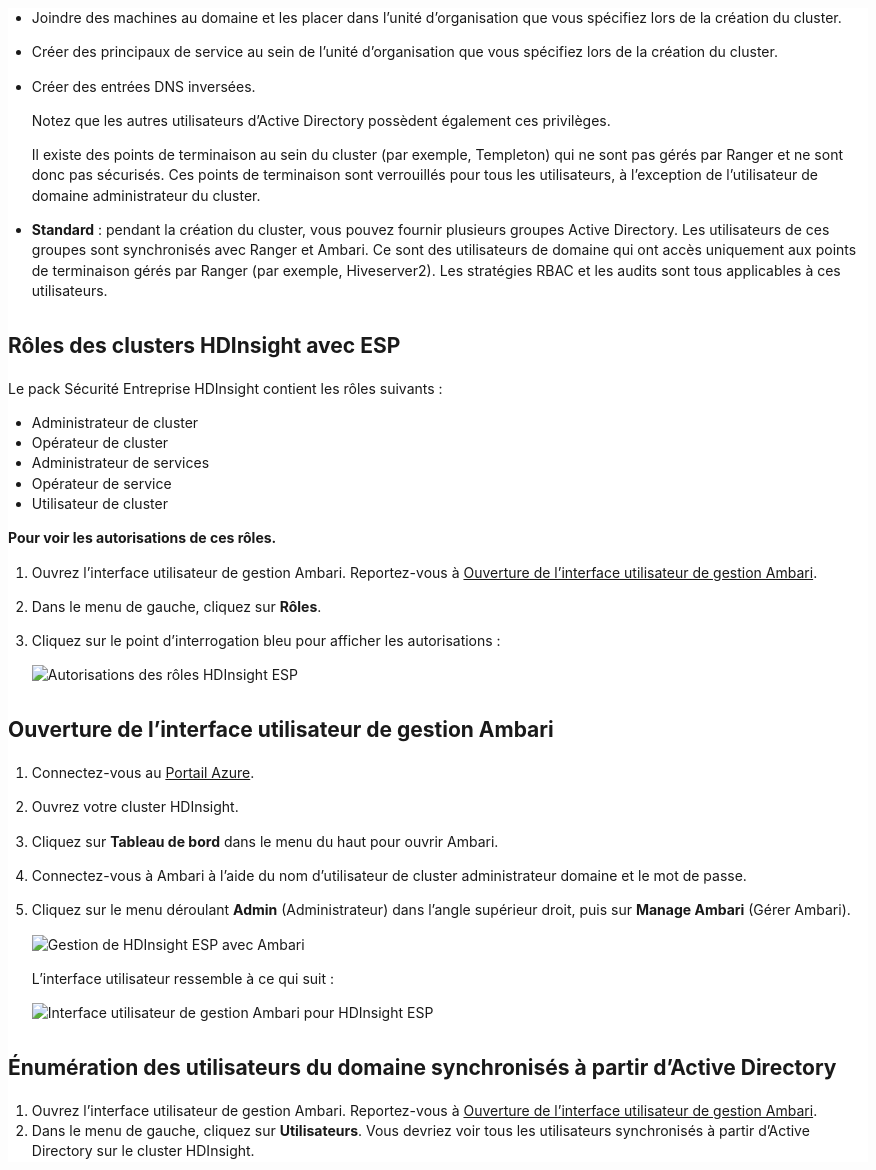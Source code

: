   * Joindre des machines au domaine et les placer dans l’unité d’organisation que vous spécifiez lors de la création du cluster.
  * Créer des principaux de service au sein de l’unité d’organisation que vous spécifiez lors de la création du cluster.
  * Créer des entrées DNS inversées.

    Notez que les autres utilisateurs d’Active Directory possèdent également ces privilèges.

    Il existe des points de terminaison au sein du cluster (par exemple, Templeton) qui ne sont pas gérés par Ranger et ne sont donc pas sécurisés. Ces points de terminaison sont verrouillés pour tous les utilisateurs, à l’exception de l’utilisateur de domaine administrateur du cluster.
* **Standard** : pendant la création du cluster, vous pouvez fournir plusieurs groupes Active Directory. Les utilisateurs de ces groupes sont synchronisés avec Ranger et Ambari. Ce sont des utilisateurs de domaine qui ont accès uniquement aux points de terminaison gérés par Ranger (par exemple, Hiveserver2). Les stratégies RBAC et les audits sont tous applicables à ces utilisateurs.

## <a name="roles-of-hdinsight-clusters-with-esp"></a>Rôles des clusters HDInsight avec ESP
Le pack Sécurité Entreprise HDInsight contient les rôles suivants :

* Administrateur de cluster
* Opérateur de cluster
* Administrateur de services
* Opérateur de service
* Utilisateur de cluster

**Pour voir les autorisations de ces rôles.**

1. Ouvrez l’interface utilisateur de gestion Ambari.  Reportez-vous à [Ouverture de l’interface utilisateur de gestion Ambari](#open-the-ambari-management-ui).
2. Dans le menu de gauche, cliquez sur **Rôles**.
3. Cliquez sur le point d’interrogation bleu pour afficher les autorisations :

    ![Autorisations des rôles HDInsight ESP](./media/apache-domain-joined-manage/hdinsight-domain-joined-roles-permissions.png)

## <a name="open-the-ambari-management-ui"></a>Ouverture de l’interface utilisateur de gestion Ambari

1. Connectez-vous au [Portail Azure](https://portal.azure.com).
2. Ouvrez votre cluster HDInsight.
3. Cliquez sur **Tableau de bord** dans le menu du haut pour ouvrir Ambari.
4. Connectez-vous à Ambari à l’aide du nom d’utilisateur de cluster administrateur domaine et le mot de passe.
5. Cliquez sur le menu déroulant **Admin** (Administrateur) dans l’angle supérieur droit, puis sur **Manage Ambari** (Gérer Ambari).

    ![Gestion de HDInsight ESP avec Ambari](./media/apache-domain-joined-manage/hdinsight-domain-joined-manage-ambari.png)

    L’interface utilisateur ressemble à ce qui suit :

    ![Interface utilisateur de gestion Ambari pour HDInsight ESP](./media/apache-domain-joined-manage/hdinsight-domain-joined-ambari-management-ui.png)

## <a name="list-the-domain-users-synchronized-from-your-active-directory"></a>Énumération des utilisateurs du domaine synchronisés à partir d’Active Directory
1. Ouvrez l’interface utilisateur de gestion Ambari.  Reportez-vous à [Ouverture de l’interface utilisateur de gestion Ambari](#open-the-ambari-management-ui).
2. Dans le menu de gauche, cliquez sur **Utilisateurs**. Vous devriez voir tous les utilisateurs synchronisés à partir d’Active Directory sur le cluster HDInsight.

